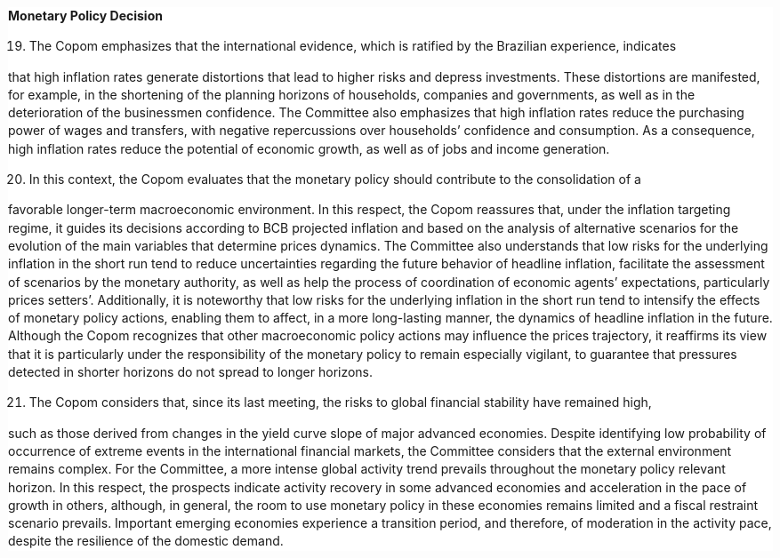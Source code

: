 **Monetary Policy Decision**

19. The Copom emphasizes that the international evidence, which is ratified by the Brazilian experience, indicates

that high inflation rates generate distortions that lead to higher risks and depress investments. These
distortions are manifested, for example, in the shortening of the planning horizons of households, companies
and governments, as well as in the deterioration of the businessmen confidence. The Committee also
emphasizes that high inflation rates reduce the purchasing power of wages and transfers, with negative
repercussions over households’ confidence and consumption. As a consequence, high inflation rates reduce
the potential of economic growth, as well as of jobs and income generation.

20. In this context, the Copom evaluates that the monetary policy should contribute to the consolidation of a

favorable longer-term macroeconomic environment. In this respect, the Copom reassures that, under the
inflation targeting regime, it guides its decisions according to BCB projected inflation and based on the
analysis of alternative scenarios for the evolution of the main variables that determine prices dynamics. The
Committee also understands that low risks for the underlying inflation in the short run tend to reduce
uncertainties regarding the future behavior of headline inflation, facilitate the assessment of scenarios by the
monetary authority, as well as help the process of coordination of economic agents’ expectations, particularly
prices setters’. Additionally, it is noteworthy that low risks for the underlying inflation in the short run tend to
intensify the effects of monetary policy actions, enabling them to affect, in a more long-lasting manner, the
dynamics of headline inflation in the future. Although the Copom recognizes that other macroeconomic policy
actions may influence the prices trajectory, it reaffirms its view that it is particularly under the responsibility of
the monetary policy to remain especially vigilant, to guarantee that pressures detected in shorter horizons do
not spread to longer horizons.

21. The Copom considers that, since its last meeting, the risks to global financial stability have remained high,

such as those derived from changes in the yield curve slope of major advanced economies. Despite identifying
low probability of occurrence of extreme events in the international financial markets, the Committee considers
that the external environment remains complex. For the Committee, a more intense global activity trend
prevails throughout the monetary policy relevant horizon. In this respect, the prospects indicate activity
recovery in some advanced economies and acceleration in the pace of growth in others, although, in general,
the room to use monetary policy in these economies remains limited and a fiscal restraint scenario prevails.
Important emerging economies experience a transition period, and therefore, of moderation in the activity
pace, despite the resilience of the domestic demand.
